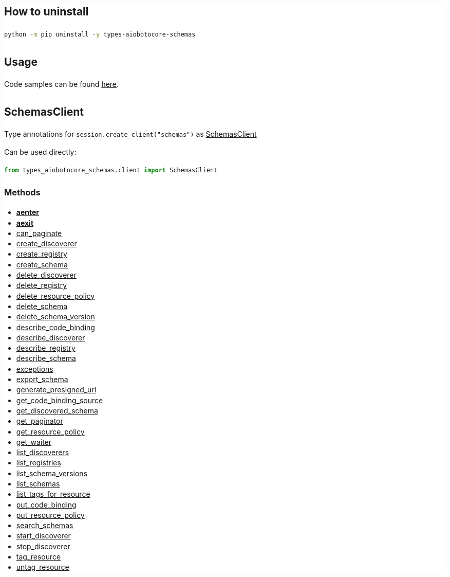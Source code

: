 <a id="how-to-uninstall"></a>

## How to uninstall

```bash
python -m pip uninstall -y types-aiobotocore-schemas
```

<a id="usage"></a>

## Usage

Code samples can be found [here](./usage.md).

<a id="schemasclient"></a>

## SchemasClient

Type annotations for `session.create_client("schemas")` as
[SchemasClient](./client.md)

Can be used directly:

```python
from types_aiobotocore_schemas.client import SchemasClient
```

<a id="methods"></a>

### Methods

- [__aenter__](./client.md#__aenter__)
- [__aexit__](./client.md#__aexit__)
- [can_paginate](./client.md#can_paginate)
- [create_discoverer](./client.md#create_discoverer)
- [create_registry](./client.md#create_registry)
- [create_schema](./client.md#create_schema)
- [delete_discoverer](./client.md#delete_discoverer)
- [delete_registry](./client.md#delete_registry)
- [delete_resource_policy](./client.md#delete_resource_policy)
- [delete_schema](./client.md#delete_schema)
- [delete_schema_version](./client.md#delete_schema_version)
- [describe_code_binding](./client.md#describe_code_binding)
- [describe_discoverer](./client.md#describe_discoverer)
- [describe_registry](./client.md#describe_registry)
- [describe_schema](./client.md#describe_schema)
- [exceptions](./client.md#exceptions)
- [export_schema](./client.md#export_schema)
- [generate_presigned_url](./client.md#generate_presigned_url)
- [get_code_binding_source](./client.md#get_code_binding_source)
- [get_discovered_schema](./client.md#get_discovered_schema)
- [get_paginator](./client.md#get_paginator)
- [get_resource_policy](./client.md#get_resource_policy)
- [get_waiter](./client.md#get_waiter)
- [list_discoverers](./client.md#list_discoverers)
- [list_registries](./client.md#list_registries)
- [list_schema_versions](./client.md#list_schema_versions)
- [list_schemas](./client.md#list_schemas)
- [list_tags_for_resource](./client.md#list_tags_for_resource)
- [put_code_binding](./client.md#put_code_binding)
- [put_resource_policy](./client.md#put_resource_policy)
- [search_schemas](./client.md#search_schemas)
- [start_discoverer](./client.md#start_discoverer)
- [stop_discoverer](./client.md#stop_discoverer)
- [tag_resource](./client.md#tag_resource)
- [untag_resource](./client.md#untag_resource)